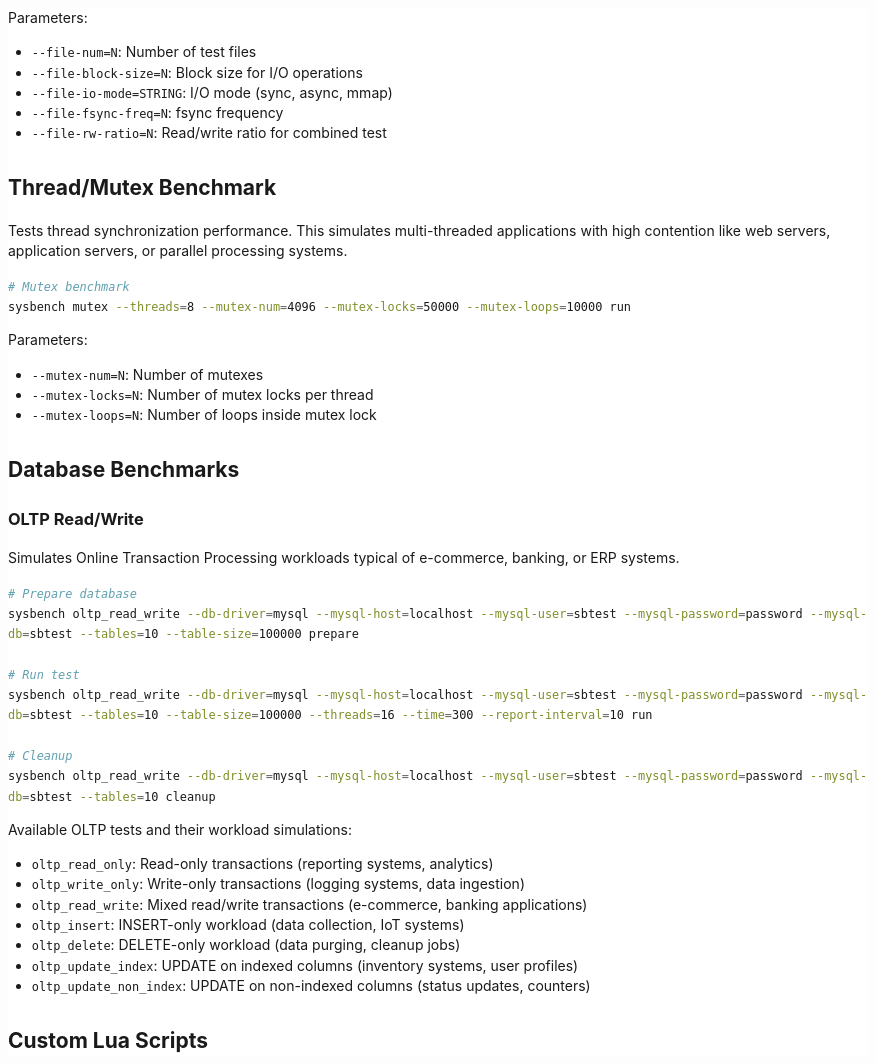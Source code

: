 Parameters:
- `--file-num=N`: Number of test files
- `--file-block-size=N`: Block size for I/O operations
- `--file-io-mode=STRING`: I/O mode (sync, async, mmap)
- `--file-fsync-freq=N`: fsync frequency
- `--file-rw-ratio=N`: Read/write ratio for combined test

## Thread/Mutex Benchmark

Tests thread synchronization performance. This simulates multi-threaded applications with high contention like web servers, application servers, or parallel processing systems.

```bash
# Mutex benchmark
sysbench mutex --threads=8 --mutex-num=4096 --mutex-locks=50000 --mutex-loops=10000 run
```

Parameters:
- `--mutex-num=N`: Number of mutexes
- `--mutex-locks=N`: Number of mutex locks per thread
- `--mutex-loops=N`: Number of loops inside mutex lock

## Database Benchmarks

### OLTP Read/Write

Simulates Online Transaction Processing workloads typical of e-commerce, banking, or ERP systems.

```bash
# Prepare database
sysbench oltp_read_write --db-driver=mysql --mysql-host=localhost --mysql-user=sbtest --mysql-password=password --mysql-db=sbtest --tables=10 --table-size=100000 prepare

# Run test
sysbench oltp_read_write --db-driver=mysql --mysql-host=localhost --mysql-user=sbtest --mysql-password=password --mysql-db=sbtest --tables=10 --table-size=100000 --threads=16 --time=300 --report-interval=10 run

# Cleanup
sysbench oltp_read_write --db-driver=mysql --mysql-host=localhost --mysql-user=sbtest --mysql-password=password --mysql-db=sbtest --tables=10 cleanup
```

Available OLTP tests and their workload simulations:
- `oltp_read_only`: Read-only transactions (reporting systems, analytics)
- `oltp_write_only`: Write-only transactions (logging systems, data ingestion)
- `oltp_read_write`: Mixed read/write transactions (e-commerce, banking applications)
- `oltp_insert`: INSERT-only workload (data collection, IoT systems)
- `oltp_delete`: DELETE-only workload (data purging, cleanup jobs)
- `oltp_update_index`: UPDATE on indexed columns (inventory systems, user profiles)
- `oltp_update_non_index`: UPDATE on non-indexed columns (status updates, counters)

## Custom Lua Scripts
